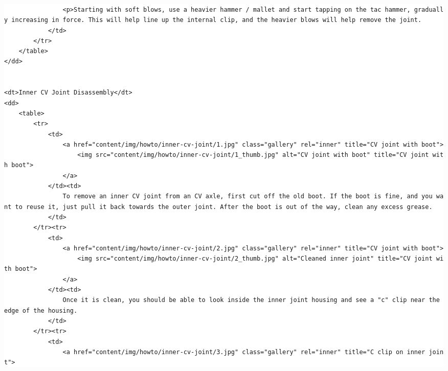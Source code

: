 					<p>Starting with soft blows, use a heavier hammer / mallet and start tapping on the tac hammer, gradually increasing in force. This will help line up the internal clip, and the heavier blows will help remove the joint.
				</td>
			</tr>
		</table>
    </dd>


    <dt>Inner CV Joint Disassembly</dt>
    <dd>
		<table>
			<tr>
				<td>
					<a href="content/img/howto/inner-cv-joint/1.jpg" class="gallery" rel="inner" title="CV joint with boot">
						<img src="content/img/howto/inner-cv-joint/1_thumb.jpg" alt="CV joint with boot" title="CV joint with boot">
					</a>
				</td><td>
					To remove an inner CV joint from an CV axle, first cut off the old boot. If the boot is fine, and you want to reuse it, just pull it back towards the outer joint. After the boot is out of the way, clean any excess grease.
				</td>
			</tr><tr>
				<td>
					<a href="content/img/howto/inner-cv-joint/2.jpg" class="gallery" rel="inner" title="CV joint with boot">
						<img src="content/img/howto/inner-cv-joint/2_thumb.jpg" alt="Cleaned inner joint" title="CV joint with boot">
					</a>
				</td><td>
					Once it is clean, you should be able to look inside the inner joint housing and see a "c" clip near the edge of the housing.
				</td>
			</tr><tr>
				<td>
					<a href="content/img/howto/inner-cv-joint/3.jpg" class="gallery" rel="inner" title="C clip on inner joint">